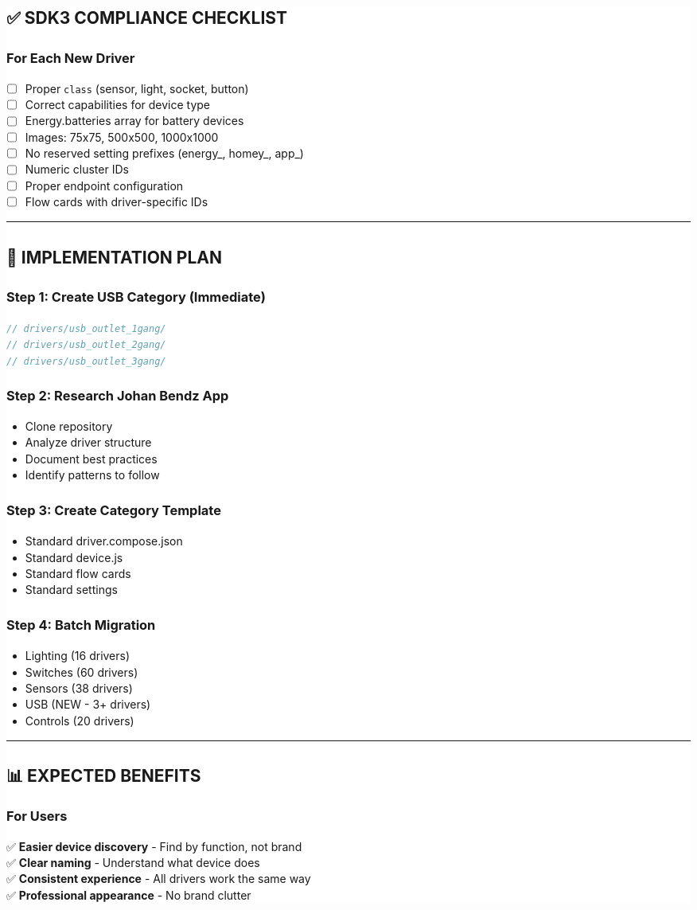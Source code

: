 
## ✅ SDK3 COMPLIANCE CHECKLIST

### For Each New Driver
- [ ] Proper `class` (sensor, light, socket, button)
- [ ] Correct capabilities for device type
- [ ] Energy.batteries array for battery devices
- [ ] Images: 75x75, 500x500, 1000x1000
- [ ] No reserved setting prefixes (energy_, homey_, app_)
- [ ] Numeric cluster IDs
- [ ] Proper endpoint configuration
- [ ] Flow cards with driver-specific IDs

---

## 🚀 IMPLEMENTATION PLAN

### Step 1: Create USB Category (Immediate)
```javascript
// drivers/usb_outlet_1gang/
// drivers/usb_outlet_2gang/
// drivers/usb_outlet_3gang/
```

### Step 2: Research Johan Bendz App
- Clone repository
- Analyze driver structure
- Document best practices
- Identify patterns to follow

### Step 3: Create Category Template
- Standard driver.compose.json
- Standard device.js
- Standard flow cards
- Standard settings

### Step 4: Batch Migration
- Lighting (16 drivers)
- Switches (60 drivers)
- Sensors (38 drivers)
- USB (NEW - 3+ drivers)
- Controls (20 drivers)

---

## 📊 EXPECTED BENEFITS

### For Users
✅ **Easier device discovery** - Find by function, not brand  
✅ **Clear naming** - Understand what device does  
✅ **Consistent experience** - All drivers work the same way  
✅ **Professional appearance** - No brand clutter
